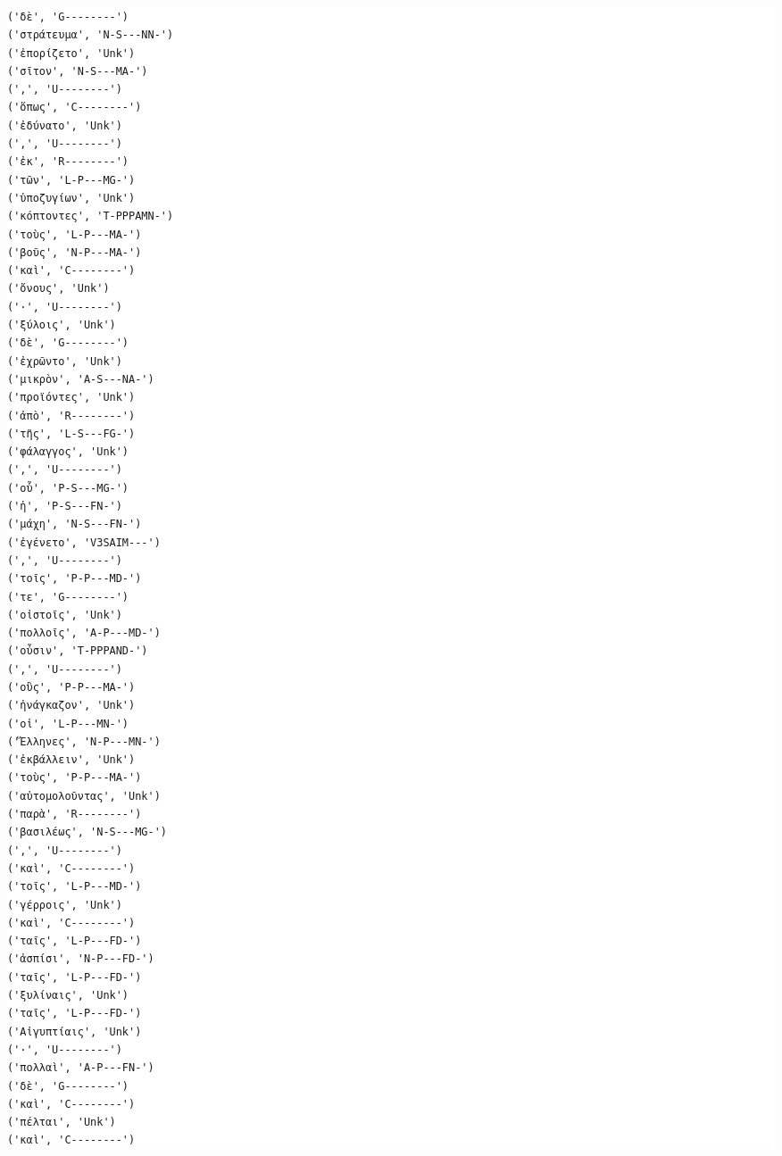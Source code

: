 ```
('δὲ', 'G--------')
('στράτευμα', 'N-S---NN-')
('ἐπορίζετο', 'Unk')
('σῖτον', 'N-S---MA-')
(',', 'U--------')
('ὅπως', 'C--------')
('ἐδύνατο', 'Unk')
(',', 'U--------')
('ἐκ', 'R--------')
('τῶν', 'L-P---MG-')
('ὑποζυγίων', 'Unk')
('κόπτοντες', 'T-PPPAMN-')
('τοὺς', 'L-P---MA-')
('βοῦς', 'N-P---MA-')
('καὶ', 'C--------')
('ὄνους', 'Unk')
('·', 'U--------')
('ξύλοις', 'Unk')
('δὲ', 'G--------')
('ἐχρῶντο', 'Unk')
('μικρὸν', 'A-S---NA-')
('προϊόντες', 'Unk')
('ἀπὸ', 'R--------')
('τῆς', 'L-S---FG-')
('φάλαγγος', 'Unk')
(',', 'U--------')
('οὗ', 'P-S---MG-')
('ἡ', 'P-S---FN-')
('μάχη', 'N-S---FN-')
('ἐγένετο', 'V3SAIM---')
(',', 'U--------')
('τοῖς', 'P-P---MD-')
('τε', 'G--------')
('οἰστοῖς', 'Unk')
('πολλοῖς', 'A-P---MD-')
('οὖσιν', 'T-PPPAND-')
(',', 'U--------')
('οὓς', 'P-P---MA-')
('ἠνάγκαζον', 'Unk')
('οἱ', 'L-P---MN-')
('Ἕλληνες', 'N-P---MN-')
('ἐκβάλλειν', 'Unk')
('τοὺς', 'P-P---MA-')
('αὐτομολοῦντας', 'Unk')
('παρὰ', 'R--------')
('βασιλέως', 'N-S---MG-')
(',', 'U--------')
('καὶ', 'C--------')
('τοῖς', 'L-P---MD-')
('γέρροις', 'Unk')
('καὶ', 'C--------')
('ταῖς', 'L-P---FD-')
('ἀσπίσι', 'N-P---FD-')
('ταῖς', 'L-P---FD-')
('ξυλίναις', 'Unk')
('ταῖς', 'L-P---FD-')
('Αἰγυπτίαις', 'Unk')
('·', 'U--------')
('πολλαὶ', 'A-P---FN-')
('δὲ', 'G--------')
('καὶ', 'C--------')
('πέλται', 'Unk')
('καὶ', 'C--------')
```